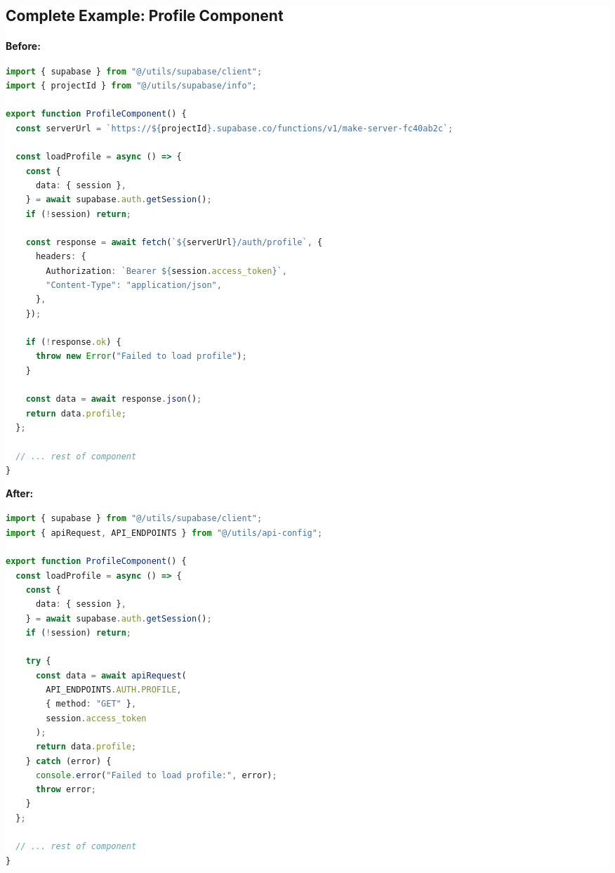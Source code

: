 ## Complete Example: Profile Component

**Before:**

```typescript
import { supabase } from "@/utils/supabase/client";
import { projectId } from "@/utils/supabase/info";

export function ProfileComponent() {
  const serverUrl = `https://${projectId}.supabase.co/functions/v1/make-server-fc40ab2c`;

  const loadProfile = async () => {
    const {
      data: { session },
    } = await supabase.auth.getSession();
    if (!session) return;

    const response = await fetch(`${serverUrl}/auth/profile`, {
      headers: {
        Authorization: `Bearer ${session.access_token}`,
        "Content-Type": "application/json",
      },
    });

    if (!response.ok) {
      throw new Error("Failed to load profile");
    }

    const data = await response.json();
    return data.profile;
  };

  // ... rest of component
}
```

**After:**

```typescript
import { supabase } from "@/utils/supabase/client";
import { apiRequest, API_ENDPOINTS } from "@/utils/api-config";

export function ProfileComponent() {
  const loadProfile = async () => {
    const {
      data: { session },
    } = await supabase.auth.getSession();
    if (!session) return;

    try {
      const data = await apiRequest(
        API_ENDPOINTS.AUTH.PROFILE,
        { method: "GET" },
        session.access_token
      );
      return data.profile;
    } catch (error) {
      console.error("Failed to load profile:", error);
      throw error;
    }
  };

  // ... rest of component
}
```